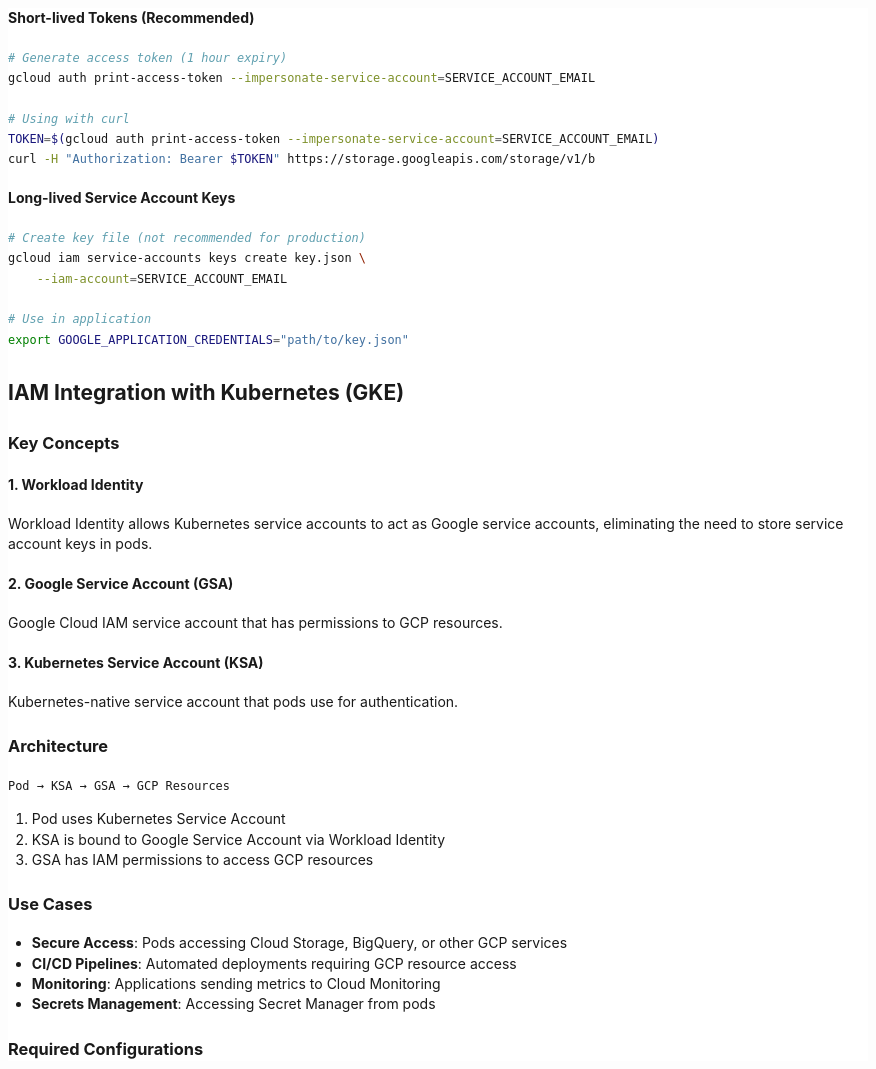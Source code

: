 #### Short-lived Tokens (Recommended)
```bash
# Generate access token (1 hour expiry)
gcloud auth print-access-token --impersonate-service-account=SERVICE_ACCOUNT_EMAIL

# Using with curl
TOKEN=$(gcloud auth print-access-token --impersonate-service-account=SERVICE_ACCOUNT_EMAIL)
curl -H "Authorization: Bearer $TOKEN" https://storage.googleapis.com/storage/v1/b
```

#### Long-lived Service Account Keys
```bash
# Create key file (not recommended for production)
gcloud iam service-accounts keys create key.json \
    --iam-account=SERVICE_ACCOUNT_EMAIL

# Use in application
export GOOGLE_APPLICATION_CREDENTIALS="path/to/key.json"
```

## IAM Integration with Kubernetes (GKE)

### Key Concepts

#### 1. Workload Identity
Workload Identity allows Kubernetes service accounts to act as Google service accounts, eliminating the need to store service account keys in pods.

#### 2. Google Service Account (GSA)
Google Cloud IAM service account that has permissions to GCP resources.

#### 3. Kubernetes Service Account (KSA)
Kubernetes-native service account that pods use for authentication.

### Architecture

```
Pod → KSA → GSA → GCP Resources
```

1. Pod uses Kubernetes Service Account
2. KSA is bound to Google Service Account via Workload Identity
3. GSA has IAM permissions to access GCP resources

### Use Cases

- **Secure Access**: Pods accessing Cloud Storage, BigQuery, or other GCP services
- **CI/CD Pipelines**: Automated deployments requiring GCP resource access
- **Monitoring**: Applications sending metrics to Cloud Monitoring
- **Secrets Management**: Accessing Secret Manager from pods

### Required Configurations
